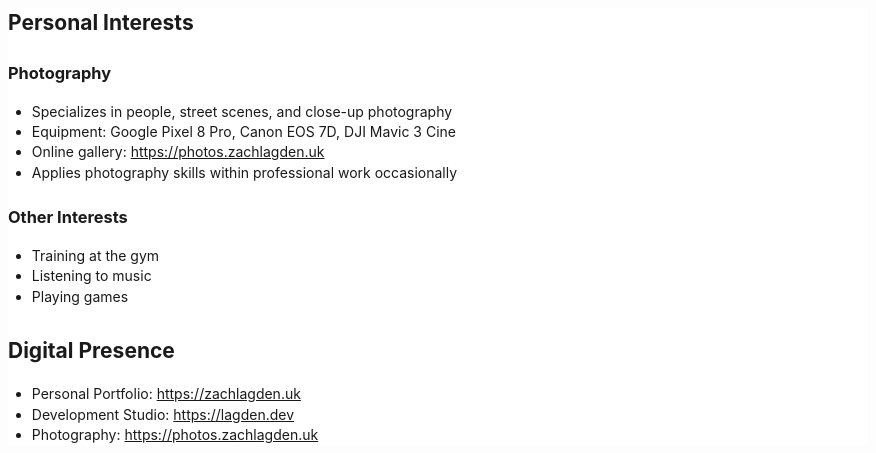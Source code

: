 ## Personal Interests

### Photography
- Specializes in people, street scenes, and close-up photography
- Equipment: Google Pixel 8 Pro, Canon EOS 7D, DJI Mavic 3 Cine
- Online gallery: https://photos.zachlagden.uk
- Applies photography skills within professional work occasionally

### Other Interests
- Training at the gym
- Listening to music
- Playing games

## Digital Presence
- Personal Portfolio: https://zachlagden.uk
- Development Studio: https://lagden.dev
- Photography: https://photos.zachlagden.uk
